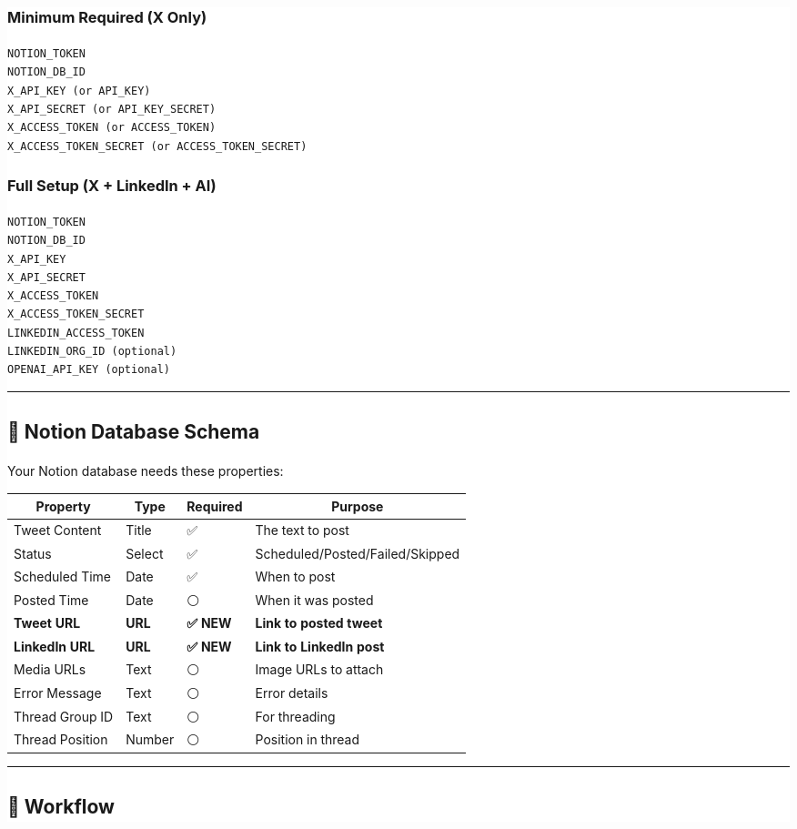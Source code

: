 ### Minimum Required (X Only)
```
NOTION_TOKEN
NOTION_DB_ID
X_API_KEY (or API_KEY)
X_API_SECRET (or API_KEY_SECRET)
X_ACCESS_TOKEN (or ACCESS_TOKEN)
X_ACCESS_TOKEN_SECRET (or ACCESS_TOKEN_SECRET)
```

### Full Setup (X + LinkedIn + AI)
```
NOTION_TOKEN
NOTION_DB_ID
X_API_KEY
X_API_SECRET
X_ACCESS_TOKEN
X_ACCESS_TOKEN_SECRET
LINKEDIN_ACCESS_TOKEN
LINKEDIN_ORG_ID (optional)
OPENAI_API_KEY (optional)
```

---

## 🎯 Notion Database Schema

Your Notion database needs these properties:

| Property | Type | Required | Purpose |
|----------|------|----------|---------|
| Tweet Content | Title | ✅ | The text to post |
| Status | Select | ✅ | Scheduled/Posted/Failed/Skipped |
| Scheduled Time | Date | ✅ | When to post |
| Posted Time | Date | ⚪ | When it was posted |
| **Tweet URL** | **URL** | **✅ NEW** | **Link to posted tweet** |
| **LinkedIn URL** | **URL** | **✅ NEW** | **Link to LinkedIn post** |
| Media URLs | Text | ⚪ | Image URLs to attach |
| Error Message | Text | ⚪ | Error details |
| Thread Group ID | Text | ⚪ | For threading |
| Thread Position | Number | ⚪ | Position in thread |

---

## 🔄 Workflow
